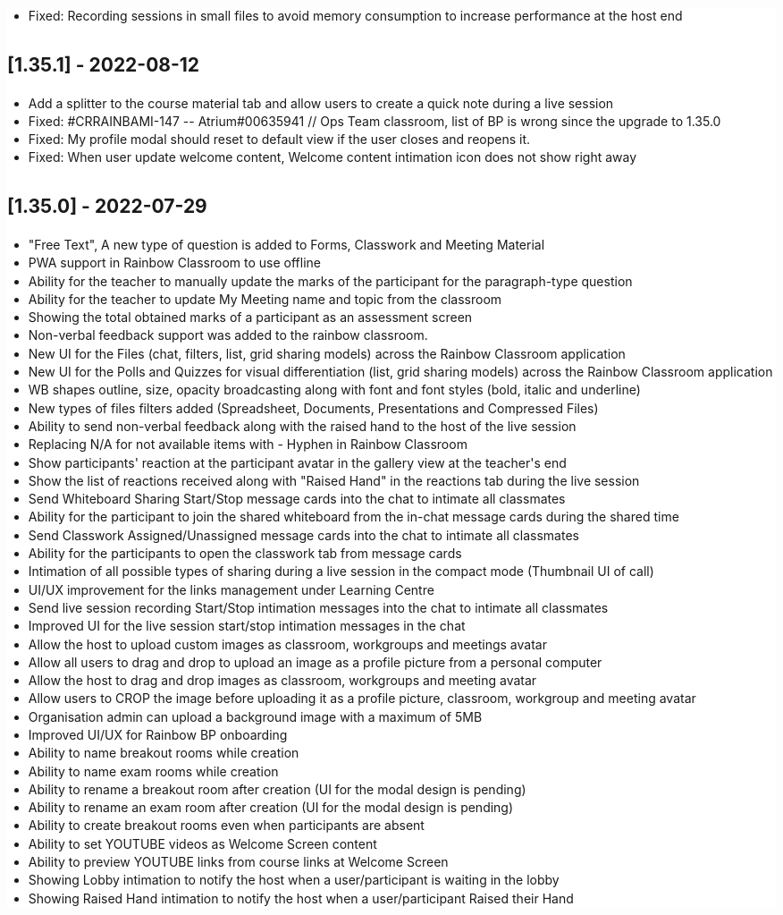 -   Fixed: Recording sessions in small files to avoid memory consumption to increase performance at the host end


## [1.35.1] - 2022-08-12
-   Add a splitter to the course material tab and allow users to create a quick note during a live session
-   Fixed: #CRRAINBAMI-147 -- Atrium#00635941 // Ops Team classroom, list of BP is wrong since the upgrade to 1.35.0
-   Fixed: My profile modal should reset to default view if the user closes and reopens it.
-   Fixed: When user update welcome content, Welcome content intimation icon does not show right away


## [1.35.0] - 2022-07-29
-   "Free Text", A new type of question is added to Forms, Classwork and Meeting Material
-   PWA support in Rainbow Classroom to use offline
-   Ability for the teacher to manually update the marks of the participant for the paragraph-type question
-   Ability for the teacher to update My Meeting name and topic from the classroom
-   Showing the total obtained marks of a participant as an assessment screen
-   Non-verbal feedback support was added to the rainbow classroom.
-   New UI for the Files (chat, filters, list, grid sharing models) across the Rainbow Classroom application
-   New UI for the Polls and Quizzes for visual differentiation (list, grid sharing models) across the Rainbow Classroom application
-   WB shapes outline, size, opacity broadcasting along with font and font styles (bold, italic and underline)
-   New types of files filters added (Spreadsheet, Documents, Presentations and Compressed Files)
-   Ability to send non-verbal feedback along with the raised hand to the host of the live session
-   Replacing N/A for not available items with - Hyphen in Rainbow Classroom
-   Show participants' reaction at the participant avatar in the gallery view at the teacher's end
-   Show the list of reactions received along with "Raised Hand" in the reactions tab during the live session
-   Send Whiteboard Sharing Start/Stop message cards into the chat to intimate all classmates
-   Ability for the participant to join the shared whiteboard from the in-chat message cards during the shared time
-   Send Classwork Assigned/Unassigned message cards into the chat to intimate all classmates
-   Ability for the participants to open the classwork tab from message cards
-   Intimation of all possible types of sharing during a live session in the compact mode (Thumbnail UI of call)
-   UI/UX improvement for the links management under Learning Centre
-   Send live session recording Start/Stop intimation messages into the chat to intimate all classmates
-   Improved UI for the live session start/stop intimation messages in the chat
-   Allow the host to upload custom images as classroom, workgroups and meetings avatar
-   Allow all users to drag and drop to upload an image as a profile picture from a personal computer
-   Allow the host to drag and drop images as classroom, workgroups and meeting avatar
-   Allow users to CROP the image before uploading it as a profile picture, classroom, workgroup and meeting avatar
-   Organisation admin can upload a background image with a maximum of 5MB
-   Improved UI/UX for Rainbow BP onboarding
-   Ability to name breakout rooms while creation
-   Ability to name exam rooms while creation
-   Ability to rename a breakout room after creation (UI for the modal design is pending)
-   Ability to rename an exam room after creation (UI for the modal design is pending)
-   Ability to create breakout rooms even when participants are absent
-   Ability to set YOUTUBE videos as Welcome Screen content
-   Ability to preview YOUTUBE links from course links at Welcome Screen
-   Showing Lobby intimation to notify the host when a user/participant is waiting in the lobby
-   Showing Raised Hand intimation to notify the host when a user/participant Raised their Hand